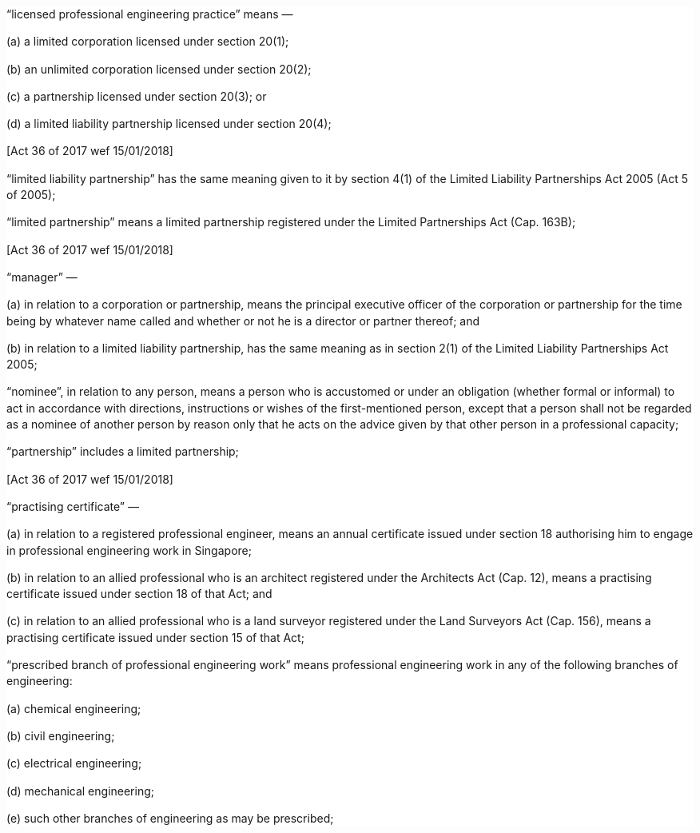 “licensed professional engineering practice” means —

(a) a limited corporation licensed under section 20(1);

(b) an unlimited corporation licensed under section 20(2);

(c) a partnership licensed under section 20(3); or

(d) a limited liability partnership licensed under section 20(4);

[Act 36 of 2017 wef 15/01/2018]

“limited liability partnership” has the same meaning given to it by section 4(1) of the Limited Liability Partnerships Act 2005 (Act 5 of 2005);

“limited partnership” means a limited partnership registered under the Limited Partnerships Act (Cap. 163B);

[Act 36 of 2017 wef 15/01/2018]

“manager” —

(a) in relation to a corporation or partnership, means the principal executive officer of the corporation or partnership for the time being by whatever name called and whether or not he is a director or partner thereof; and

(b) in relation to a limited liability partnership, has the same meaning as in section 2(1) of the Limited Liability Partnerships Act 2005;

“nominee”, in relation to any person, means a person who is accustomed or under an obligation (whether formal or informal) to act in accordance with directions, instructions or wishes of the first-mentioned person, except that a person shall not be regarded as a nominee of another person by reason only that he acts on the advice given by that other person in a professional capacity;

“partnership” includes a limited partnership;

[Act 36 of 2017 wef 15/01/2018]

“practising certificate” —

(a) in relation to a registered professional engineer, means an annual certificate issued under section 18 authorising him to engage in professional engineering work in Singapore;

(b) in relation to an allied professional who is an architect registered under the Architects Act (Cap. 12), means a practising certificate issued under section 18 of that Act; and

(c) in relation to an allied professional who is a land surveyor registered under the Land Surveyors Act (Cap. 156), means a practising certificate issued under section 15 of that Act;

“prescribed branch of professional engineering work” means professional engineering work in any of the following branches of engineering:

(a) chemical engineering;

(b) civil engineering;

(c) electrical engineering;

(d) mechanical engineering;

(e) such other branches of engineering as may be prescribed;
